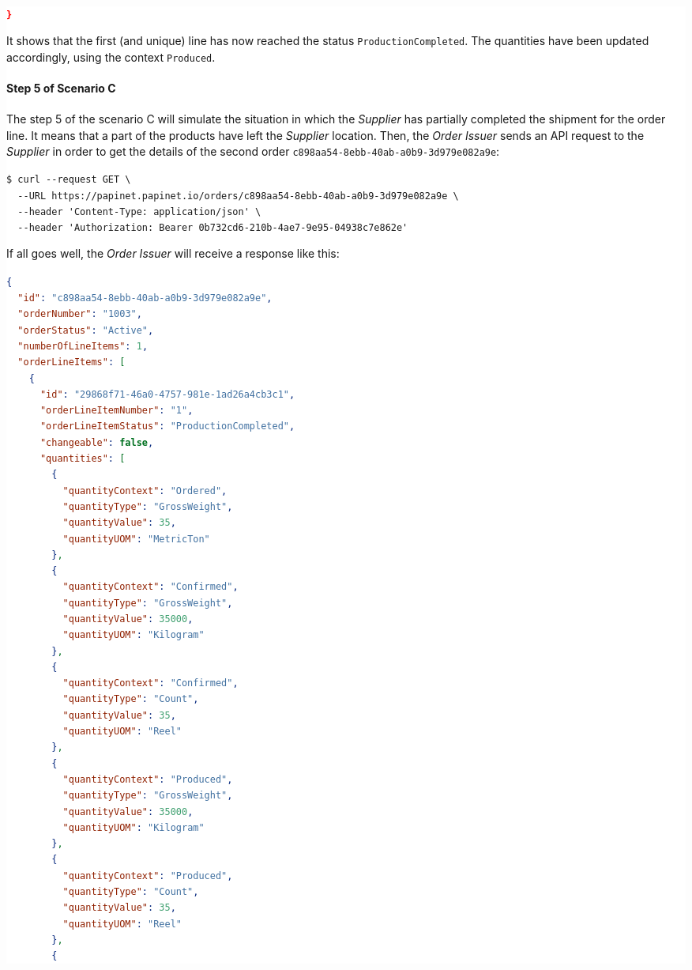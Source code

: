 ```json
}
```

It shows that the first (and unique) line has now reached the status `ProductionCompleted`. The quantities have been updated accordingly, using the context `Produced`.

#### Step 5 of Scenario C

The step 5 of the scenario C will simulate the situation in which the _Supplier_ has partially completed the shipment for the order line. It means that a part of the products have left the _Supplier_ location. Then, the _Order Issuer_ sends an API request to the _Supplier_ in order to get the details of the second order `c898aa54-8ebb-40ab-a0b9-3d979e082a9e`:

```text
$ curl --request GET \
  --URL https://papinet.papinet.io/orders/c898aa54-8ebb-40ab-a0b9-3d979e082a9e \
  --header 'Content-Type: application/json' \
  --header 'Authorization: Bearer 0b732cd6-210b-4ae7-9e95-04938c7e862e'
```

If all goes well, the _Order Issuer_ will receive a response like this:

```json
{
  "id": "c898aa54-8ebb-40ab-a0b9-3d979e082a9e",
  "orderNumber": "1003",
  "orderStatus": "Active",
  "numberOfLineItems": 1,
  "orderLineItems": [
    {
      "id": "29868f71-46a0-4757-981e-1ad26a4cb3c1",
      "orderLineItemNumber": "1",
      "orderLineItemStatus": "ProductionCompleted",
      "changeable": false,
      "quantities": [
        {
          "quantityContext": "Ordered",
          "quantityType": "GrossWeight",
          "quantityValue": 35,
          "quantityUOM": "MetricTon"
        },
        {
          "quantityContext": "Confirmed",
          "quantityType": "GrossWeight",
          "quantityValue": 35000,
          "quantityUOM": "Kilogram"
        },
        {
          "quantityContext": "Confirmed",
          "quantityType": "Count",
          "quantityValue": 35,
          "quantityUOM": "Reel"
        },
        {
          "quantityContext": "Produced",
          "quantityType": "GrossWeight",
          "quantityValue": 35000,
          "quantityUOM": "Kilogram"
        },
        {
          "quantityContext": "Produced",
          "quantityType": "Count",
          "quantityValue": 35,
          "quantityUOM": "Reel"
        },
        {
```